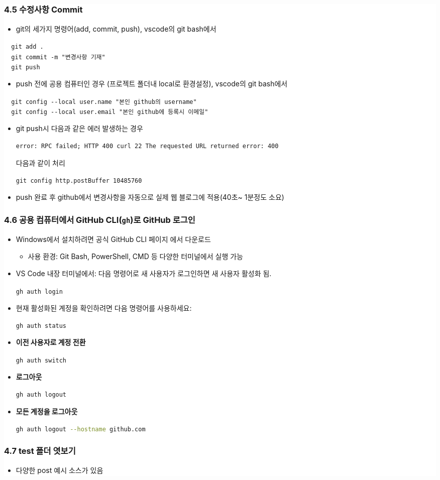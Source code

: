 ### 4.5 **수정사항 Commit**
  - git의 세가지 명령어(add, commit, push), vscode의 git bash에서
  ```
    git add .
    git commit -m "변경사항 기재"
    git push
  ```
  
  - push 전에 공용 컴퓨터인 경우 (프로젝트 폴더내 local로 환경설정), vscode의 git bash에서 
  ```
    git config --local user.name "본인 github의 username" 
    git config --local user.email "본인 github에 등록시 이메일"
  ```
  - git push시 다음과 같은 에러 발생하는 경우
    ```
    error: RPC failed; HTTP 400 curl 22 The requested URL returned error: 400
    ```
    다음과 같이 처리
    ```
    git config http.postBuffer 10485760
    ```

  - push 완료 후 github에서 변경사항을 자동으로 실제 웹 블로그에 적용(40초~ 1분정도 소요)

### 4.6  **공용 컴퓨터에서 GitHub CLI(`gh`)로 GitHub 로그인**
- Windows에서 설치하려면 공식 GitHub CLI 페이지 에서 다운로드
  - 사용 환경: Git Bash, PowerShell, CMD 등 다양한 터미널에서 실행 가능
- VS Code 내장 터미널에서: 다음 명령어로 새 사용자가 로그인하면 새 사용자 활성화 됨.
  ```bash 
  gh auth login
  ```

- 현재 활성화된 계정을 확인하려면 다음 명령어를 사용하세요:
  ```bash
  gh auth status
  ```

- **이전 사용자로 계정 전환**
  ```bash
  gh auth switch
  ```

- **로그아웃**
  ```bash
  gh auth logout
  ```

- **모든 계정을 로그아웃**
  ```bash
  gh auth logout --hostname github.com
  ```

### 4.7 **test 폴더 엿보기**
  - 다양한 post 예시 소스가 있음

